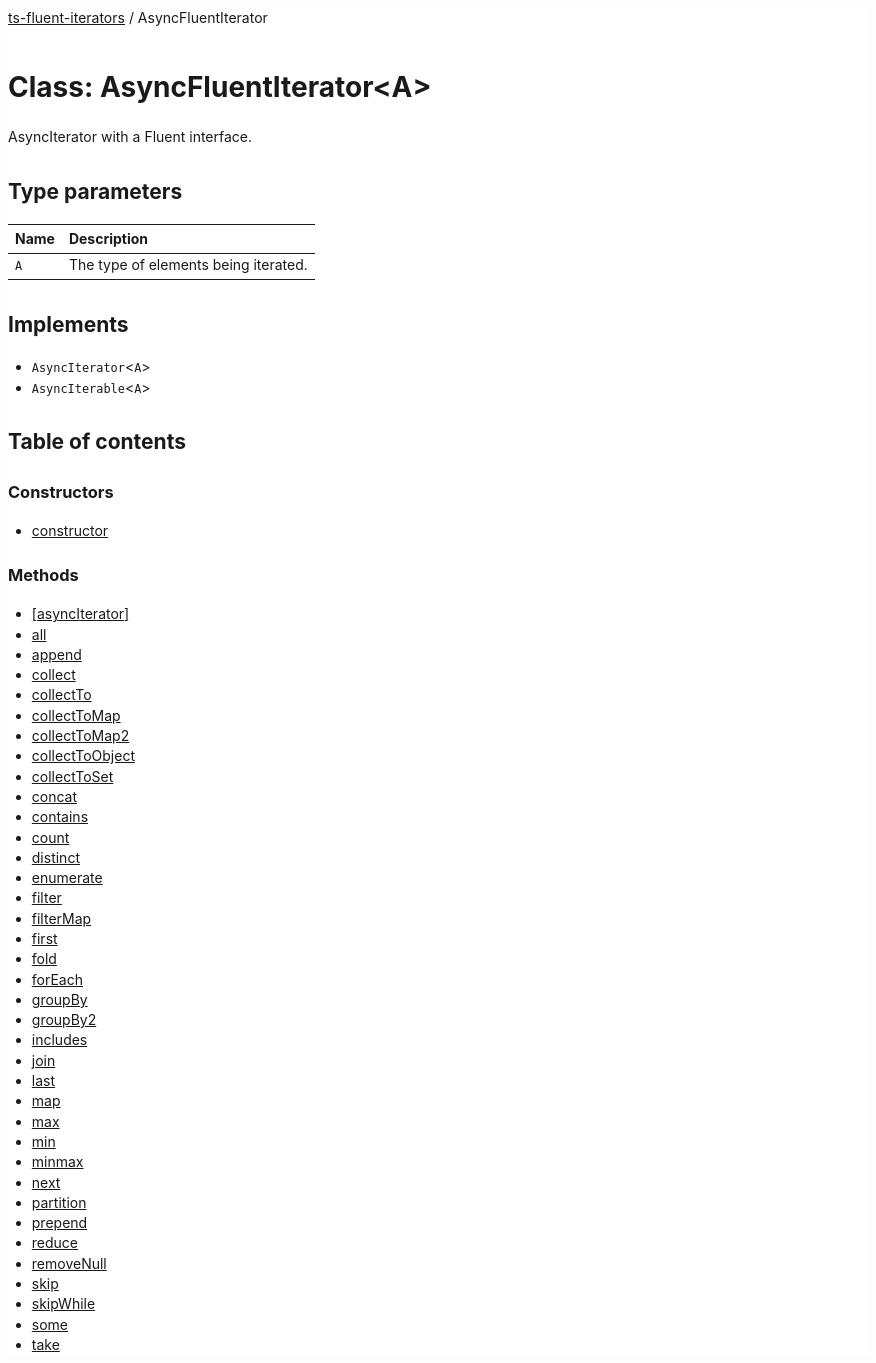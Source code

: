 [ts-fluent-iterators](../README.md) / AsyncFluentIterator

# Class: AsyncFluentIterator\<A\>

AsyncIterator with a Fluent interface.

## Type parameters

| Name | Description                          |
| :--- | :----------------------------------- |
| `A`  | The type of elements being iterated. |

## Implements

- `AsyncIterator`\<`A`\>
- `AsyncIterable`\<`A`\>

## Table of contents

### Constructors

- [constructor](AsyncFluentIterator.md#constructor)

### Methods

- [[asyncIterator]](AsyncFluentIterator.md#[asynciterator])
- [all](AsyncFluentIterator.md#all)
- [append](AsyncFluentIterator.md#append)
- [collect](AsyncFluentIterator.md#collect)
- [collectTo](AsyncFluentIterator.md#collectto)
- [collectToMap](AsyncFluentIterator.md#collecttomap)
- [collectToMap2](AsyncFluentIterator.md#collecttomap2)
- [collectToObject](AsyncFluentIterator.md#collecttoobject)
- [collectToSet](AsyncFluentIterator.md#collecttoset)
- [concat](AsyncFluentIterator.md#concat)
- [contains](AsyncFluentIterator.md#contains)
- [count](AsyncFluentIterator.md#count)
- [distinct](AsyncFluentIterator.md#distinct)
- [enumerate](AsyncFluentIterator.md#enumerate)
- [filter](AsyncFluentIterator.md#filter)
- [filterMap](AsyncFluentIterator.md#filtermap)
- [first](AsyncFluentIterator.md#first)
- [fold](AsyncFluentIterator.md#fold)
- [forEach](AsyncFluentIterator.md#foreach)
- [groupBy](AsyncFluentIterator.md#groupby)
- [groupBy2](AsyncFluentIterator.md#groupby2)
- [includes](AsyncFluentIterator.md#includes)
- [join](AsyncFluentIterator.md#join)
- [last](AsyncFluentIterator.md#last)
- [map](AsyncFluentIterator.md#map)
- [max](AsyncFluentIterator.md#max)
- [min](AsyncFluentIterator.md#min)
- [minmax](AsyncFluentIterator.md#minmax)
- [next](AsyncFluentIterator.md#next)
- [partition](AsyncFluentIterator.md#partition)
- [prepend](AsyncFluentIterator.md#prepend)
- [reduce](AsyncFluentIterator.md#reduce)
- [removeNull](AsyncFluentIterator.md#removenull)
- [skip](AsyncFluentIterator.md#skip)
- [skipWhile](AsyncFluentIterator.md#skipwhile)
- [some](AsyncFluentIterator.md#some)
- [take](AsyncFluentIterator.md#take)